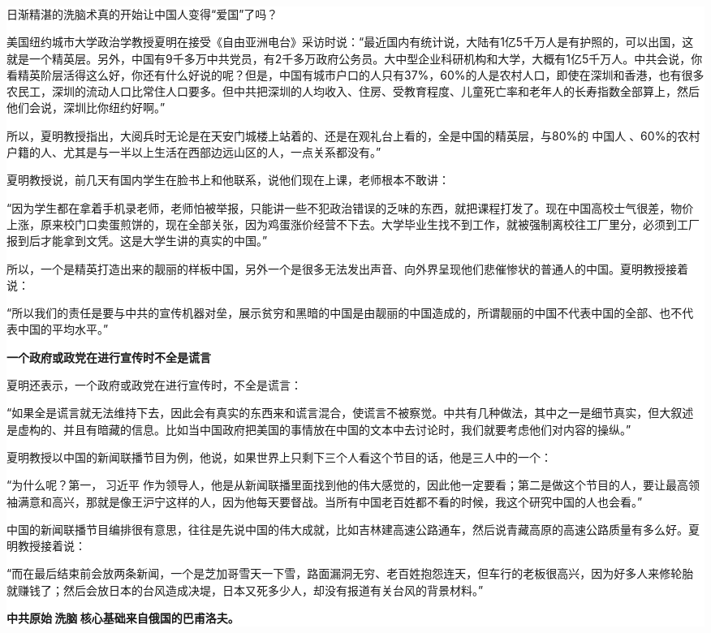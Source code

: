   日渐精湛的洗脑术真的开始让中国人变得“爱国”了吗？
 </p>
 <p>
  美国纽约城市大学政治学教授夏明在接受《自由亚洲电台》采访时说：“最近国内有统计说，大陆有1亿5千万人是有护照的，可以出国，这就是一个精英层。另外，中国有9千多万中共党员，有2千多万政府公务员。大中型企业科研机构和大学，大概有1亿5千万人。中共会说，你看精英阶层活得这么好，你还有什么好说的呢？但是，中国有城市户口的人只有37%，60%的人是农村人口，即使在深圳和香港，也有很多农民工，深圳的流动人口比常住人口要多。但中共把深圳的人均收入、住房、受教育程度、儿童死亡率和老年人的长寿指数全部算上，然后他们会说，深圳比你纽约好啊。”
 </p>
 <p>
  所以，夏明教授指出，大阅兵时无论是在天安门城楼上站着的、还是在观礼台上看的，全是中国的精英层，与80%的
  <span href="https://www.secretchina.com/news/gb/tag/中国人" target="_blank">
   中国人
  </span>
  、60%的农村户籍的人、尤其是与一半以上生活在西部边远山区的人，一点关系都没有。”
 </p>
 <p>
  夏明教授说，前几天有国内学生在脸书上和他联系，说他们现在上课，老师根本不敢讲：
 </p>
 <p>
  “因为学生都在拿着手机录老师，老师怕被举报，只能讲一些不犯政治错误的乏味的东西，就把课程打发了。现在中国高校士气很差，物价上涨，原来校门口卖蛋煎饼的，现在全部关张，因为鸡蛋涨价经营不下去。大学毕业生找不到工作，就被强制离校往工厂里分，必须到工厂报到后才能拿到文凭。这是大学生讲的真实的中国。”
 </p>
 <p>
  所以，一个是精英打造出来的靓丽的样板中国，另外一个是很多无法发出声音、向外界呈现他们悲催惨状的普通人的中国。夏明教授接着说：
 </p>
 <p>
  “所以我们的责任是要与中共的宣传机器对垒，展示贫穷和黑暗的中国是由靓丽的中国造成的，所谓靓丽的中国不代表中国的全部、也不代表中国的平均水平。”
 </p>
 <p>
  <strong>
   一个政府或政党在进行宣传时不全是谎言
  </strong>
 </p>
 <p>
  夏明还表示，一个政府或政党在进行宣传时，不全是谎言：
 </p>
 <p>
  “如果全是谎言就无法维持下去，因此会有真实的东西来和谎言混合，使谎言不被察觉。中共有几种做法，其中之一是细节真实，但大叙述是虚构的、并且有暗藏的信息。比如当中国政府把美国的事情放在中国的文本中去讨论时，我们就要考虑他们对内容的操纵。”
 </p>
 <p>
  夏明教授以中国的新闻联播节目为例，他说，如果世界上只剩下三个人看这个节目的话，他是三人中的一个：
 </p>
 <p>
  “为什么呢？第一，
  <span href="https://www.secretchina.com/news/gb/tag/习近平" target="_blank">
   习近平
  </span>
  作为领导人，他是从新闻联播里面找到他的伟大感觉的，因此他一定要看；第二是做这个节目的人，要让最高领袖满意和高兴，那就是像王沪宁这样的人，因为他每天要督战。当所有中国老百姓都不看的时候，我这个研究中国的人也会看。”
 </p>
 <p>
  中国的新闻联播节目编排很有意思，往往是先说中国的伟大成就，比如吉林建高速公路通车，然后说青藏高原的高速公路质量有多么好。夏明教授接着说：
 </p>
 <p>
  “而在最后结束前会放两条新闻，一个是芝加哥雪天一下雪，路面漏洞无穷、老百姓抱怨连天，但车行的老板很高兴，因为好多人来修轮胎就赚钱了；然后会放日本的台风造成决堤，日本又死多少人，却没有报道有关台风的背景材料。”
 </p>
 <p>
  <strong>
   中共原始
   <span href="https://www.secretchina.com/news/gb/tag/洗脑" target="_blank">
    洗脑
   </span>
   核心基础来自俄国的巴甫洛夫。